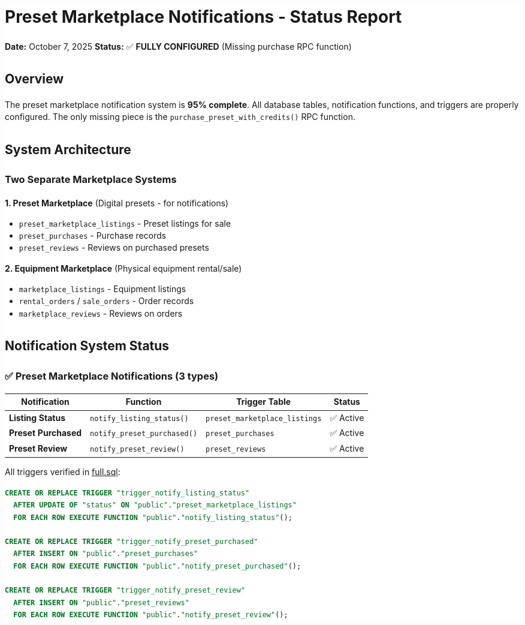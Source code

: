 # Preset Marketplace Notifications - Status Report

**Date:** October 7, 2025
**Status:** ✅ **FULLY CONFIGURED** (Missing purchase RPC function)

## Overview

The preset marketplace notification system is **95% complete**. All database tables, notification functions, and triggers are properly configured. The only missing piece is the `purchase_preset_with_credits()` RPC function.

## System Architecture

### Two Separate Marketplace Systems

**1. Preset Marketplace** (Digital presets - for notifications)
- `preset_marketplace_listings` - Preset listings for sale
- `preset_purchases` - Purchase records
- `preset_reviews` - Reviews on purchased presets

**2. Equipment Marketplace** (Physical equipment rental/sale)
- `marketplace_listings` - Equipment listings
- `rental_orders` / `sale_orders` - Order records
- `marketplace_reviews` - Reviews on orders

## Notification System Status

### ✅ Preset Marketplace Notifications (3 types)

| Notification | Function | Trigger Table | Status |
|-------------|----------|---------------|--------|
| **Listing Status** | `notify_listing_status()` | `preset_marketplace_listings` | ✅ Active |
| **Preset Purchased** | `notify_preset_purchased()` | `preset_purchases` | ✅ Active |
| **Preset Review** | `notify_preset_review()` | `preset_reviews` | ✅ Active |

All triggers verified in [full.sql](supabase/migrations/full.sql):
```sql
CREATE OR REPLACE TRIGGER "trigger_notify_listing_status"
  AFTER UPDATE OF "status" ON "public"."preset_marketplace_listings"
  FOR EACH ROW EXECUTE FUNCTION "public"."notify_listing_status"();

CREATE OR REPLACE TRIGGER "trigger_notify_preset_purchased"
  AFTER INSERT ON "public"."preset_purchases"
  FOR EACH ROW EXECUTE FUNCTION "public"."notify_preset_purchased"();

CREATE OR REPLACE TRIGGER "trigger_notify_preset_review"
  AFTER INSERT ON "public"."preset_reviews"
  FOR EACH ROW EXECUTE FUNCTION "public"."notify_preset_review"();
```

